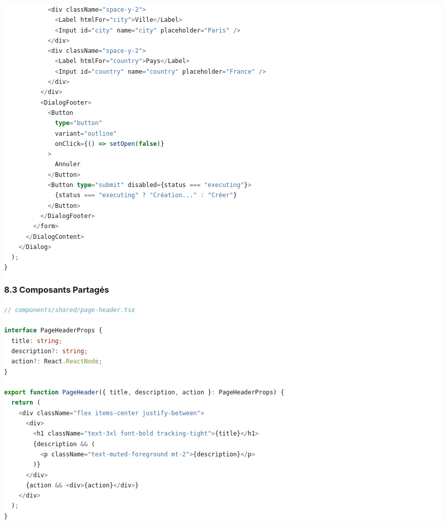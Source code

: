 ```typescript
            <div className="space-y-2">
              <Label htmlFor="city">Ville</Label>
              <Input id="city" name="city" placeholder="Paris" />
            </div>
            <div className="space-y-2">
              <Label htmlFor="country">Pays</Label>
              <Input id="country" name="country" placeholder="France" />
            </div>
          </div>
          <DialogFooter>
            <Button
              type="button"
              variant="outline"
              onClick={() => setOpen(false)}
            >
              Annuler
            </Button>
            <Button type="submit" disabled={status === "executing"}>
              {status === "executing" ? "Création..." : "Créer"}
            </Button>
          </DialogFooter>
        </form>
      </DialogContent>
    </Dialog>
  );
}
```

### 8.3 Composants Partagés

```typescript
// components/shared/page-header.tsx

interface PageHeaderProps {
  title: string;
  description?: string;
  action?: React.ReactNode;
}

export function PageHeader({ title, description, action }: PageHeaderProps) {
  return (
    <div className="flex items-center justify-between">
      <div>
        <h1 className="text-3xl font-bold tracking-tight">{title}</h1>
        {description && (
          <p className="text-muted-foreground mt-2">{description}</p>
        )}
      </div>
      {action && <div>{action}</div>}
    </div>
  );
}
```
